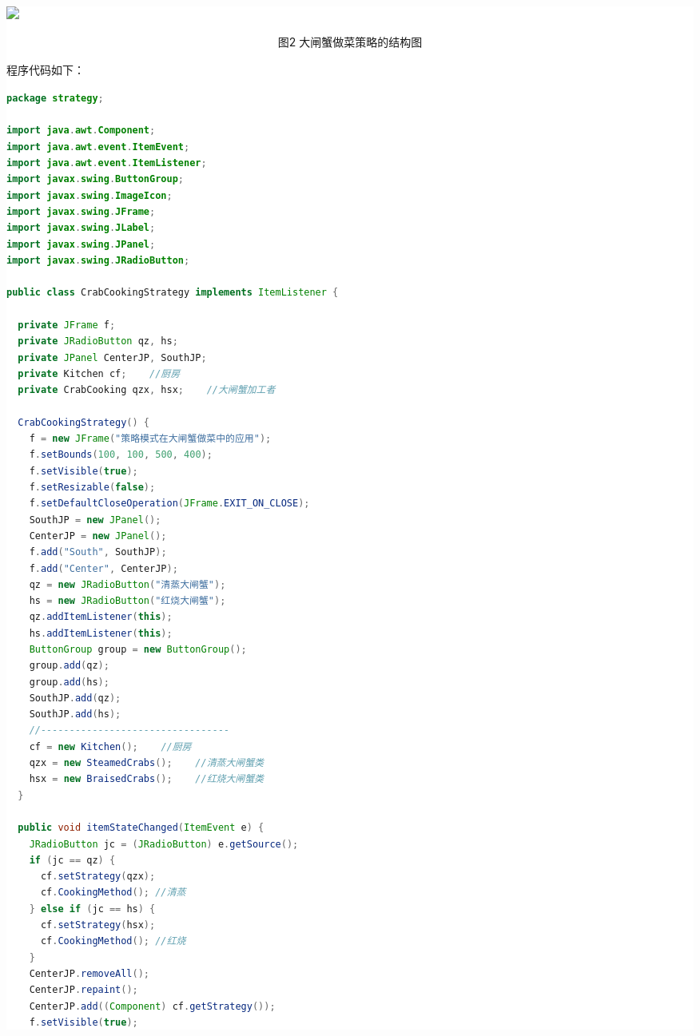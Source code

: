 ![](https://cdn.nlark.com/yuque/0/2020/gif/86832/1582203047929-15fbd2c7-6692-4d5a-abd9-2f75309dce77.gif)
<center>图2 大闸蟹做菜策略的结构图</center>

程序代码如下：

```java
package strategy;

import java.awt.Component;
import java.awt.event.ItemEvent;
import java.awt.event.ItemListener;
import javax.swing.ButtonGroup;
import javax.swing.ImageIcon;
import javax.swing.JFrame;
import javax.swing.JLabel;
import javax.swing.JPanel;
import javax.swing.JRadioButton;

public class CrabCookingStrategy implements ItemListener {

  private JFrame f;
  private JRadioButton qz, hs;
  private JPanel CenterJP, SouthJP;
  private Kitchen cf;    //厨房
  private CrabCooking qzx, hsx;    //大闸蟹加工者

  CrabCookingStrategy() {
    f = new JFrame("策略模式在大闸蟹做菜中的应用");
    f.setBounds(100, 100, 500, 400);
    f.setVisible(true);
    f.setResizable(false);
    f.setDefaultCloseOperation(JFrame.EXIT_ON_CLOSE);
    SouthJP = new JPanel();
    CenterJP = new JPanel();
    f.add("South", SouthJP);
    f.add("Center", CenterJP);
    qz = new JRadioButton("清蒸大闸蟹");
    hs = new JRadioButton("红烧大闸蟹");
    qz.addItemListener(this);
    hs.addItemListener(this);
    ButtonGroup group = new ButtonGroup();
    group.add(qz);
    group.add(hs);
    SouthJP.add(qz);
    SouthJP.add(hs);
    //---------------------------------
    cf = new Kitchen();    //厨房
    qzx = new SteamedCrabs();    //清蒸大闸蟹类
    hsx = new BraisedCrabs();    //红烧大闸蟹类
  }

  public void itemStateChanged(ItemEvent e) {
    JRadioButton jc = (JRadioButton) e.getSource();
    if (jc == qz) {
      cf.setStrategy(qzx);
      cf.CookingMethod(); //清蒸
    } else if (jc == hs) {
      cf.setStrategy(hsx);
      cf.CookingMethod(); //红烧
    }
    CenterJP.removeAll();
    CenterJP.repaint();
    CenterJP.add((Component) cf.getStrategy());
    f.setVisible(true);
```